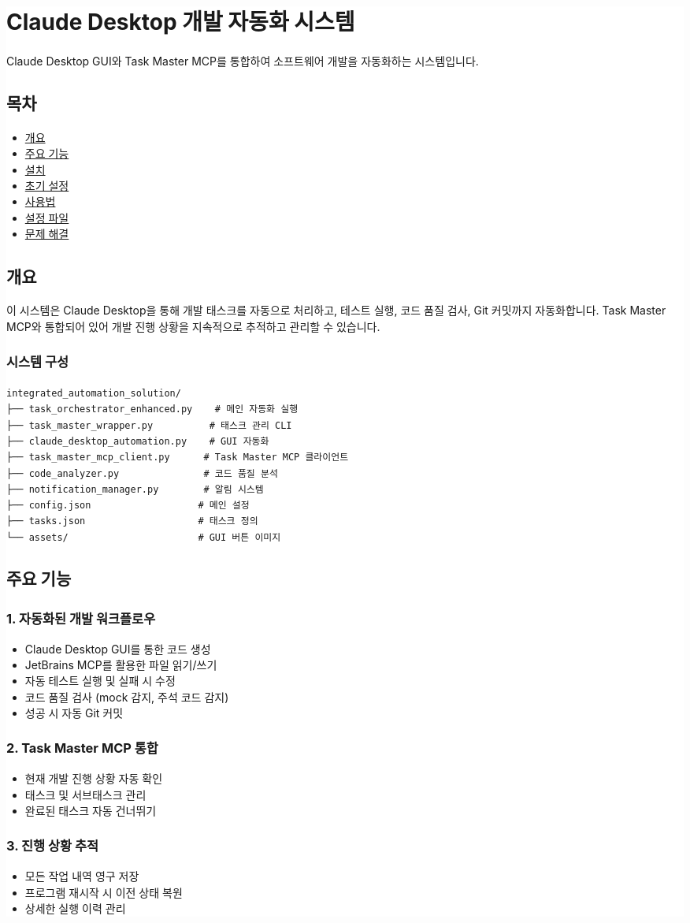 # Claude Desktop 개발 자동화 시스템

Claude Desktop GUI와 Task Master MCP를 통합하여 소프트웨어 개발을 자동화하는 시스템입니다.

## 목차
- [개요](#개요)
- [주요 기능](#주요-기능)
- [설치](#설치)
- [초기 설정](#초기-설정)
- [사용법](#사용법)
- [설정 파일](#설정-파일)
- [문제 해결](#문제-해결)

## 개요

이 시스템은 Claude Desktop을 통해 개발 태스크를 자동으로 처리하고, 테스트 실행, 코드 품질 검사, Git 커밋까지 자동화합니다. Task Master MCP와 통합되어 있어 개발 진행 상황을 지속적으로 추적하고 관리할 수 있습니다.

### 시스템 구성
```
integrated_automation_solution/
├── task_orchestrator_enhanced.py    # 메인 자동화 실행
├── task_master_wrapper.py          # 태스크 관리 CLI
├── claude_desktop_automation.py    # GUI 자동화
├── task_master_mcp_client.py      # Task Master MCP 클라이언트
├── code_analyzer.py               # 코드 품질 분석
├── notification_manager.py        # 알림 시스템
├── config.json                   # 메인 설정
├── tasks.json                    # 태스크 정의
└── assets/                       # GUI 버튼 이미지
```

## 주요 기능

### 1. 자동화된 개발 워크플로우
- Claude Desktop GUI를 통한 코드 생성
- JetBrains MCP를 활용한 파일 읽기/쓰기
- 자동 테스트 실행 및 실패 시 수정
- 코드 품질 검사 (mock 감지, 주석 코드 감지)
- 성공 시 자동 Git 커밋

### 2. Task Master MCP 통합
- 현재 개발 진행 상황 자동 확인
- 태스크 및 서브태스크 관리
- 완료된 태스크 자동 건너뛰기

### 3. 진행 상황 추적
- 모든 작업 내역 영구 저장
- 프로그램 재시작 시 이전 상태 복원
- 상세한 실행 이력 관리
